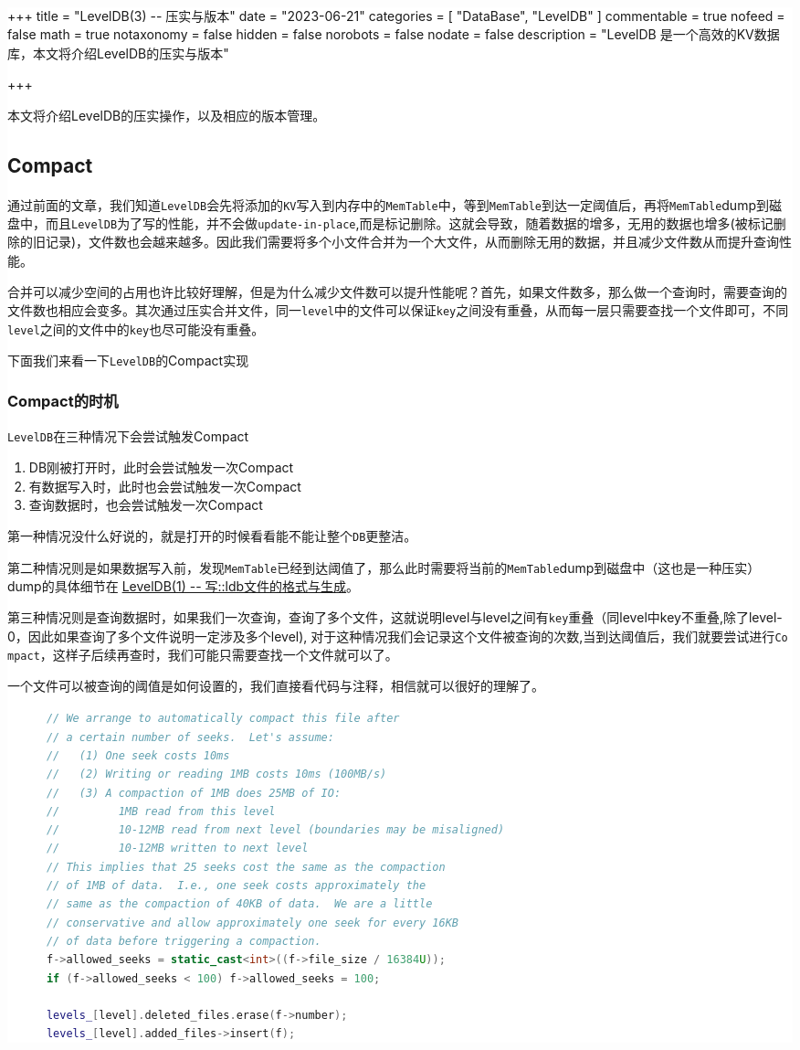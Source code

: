 +++
title = "LevelDB(3) -- 压实与版本"
date = "2023-06-21"
categories = [
    "DataBase",
    "LevelDB"
]
commentable = true
nofeed = false
math = true
notaxonomy = false
hidden = false
norobots = false
nodate = false
description = "LevelDB 是一个高效的KV数据库，本文将介绍LevelDB的压实与版本"

+++

本文将介绍LevelDB的压实操作，以及相应的版本管理。

## Compact

通过前面的文章，我们知道`LevelDB`会先将添加的`KV`写入到内存中的`MemTable`中，等到`MemTable`到达一定阈值后，再将`MemTable`dump到磁盘中，而且`LevelDB`为了写的性能，并不会做`update-in-place`,而是标记删除。这就会导致，随着数据的增多，无用的数据也增多(被标记删除的旧记录)，文件数也会越来越多。因此我们需要将多个小文件合并为一个大文件，从而删除无用的数据，并且减少文件数从而提升查询性能。

合并可以减少空间的占用也许比较好理解，但是为什么减少文件数可以提升性能呢？首先，如果文件数多，那么做一个查询时，需要查询的文件数也相应会变多。其次通过压实合并文件，同一`level`中的文件可以保证`key`之间没有重叠，从而每一层只需要查找一个文件即可，不同`level`之间的文件中的`key`也尽可能没有重叠。

下面我们来看一下`LevelDB`的Compact实现

### Compact的时机

`LevelDB`在三种情况下会尝试触发Compact

1. DB刚被打开时，此时会尝试触发一次Compact
2. 有数据写入时，此时也会尝试触发一次Compact
3. 查询数据时，也会尝试触发一次Compact

第一种情况没什么好说的，就是打开的时候看看能不能让整个`DB`更整洁。

第二种情况则是如果数据写入前，发现`MemTable`已经到达阈值了，那么此时需要将当前的`MemTable`dump到磁盘中（这也是一种压实）dump的具体细节在 [LevelDB(1) -- 写::ldb文件的格式与生成](../leveldb-write/)。

第三种情况则是查询数据时，如果我们一次查询，查询了多个文件，这就说明level与level之间有`key`重叠（同level中key不重叠,除了level-0，因此如果查询了多个文件说明一定涉及多个level), 对于这种情况我们会记录这个文件被查询的次数,当到达阈值后，我们就要尝试进行`Compact`，这样子后续再查时，我们可能只需要查找一个文件就可以了。

一个文件可以被查询的阈值是如何设置的，我们直接看代码与注释，相信就可以很好的理解了。

````C++
 	  // We arrange to automatically compact this file after
      // a certain number of seeks.  Let's assume:
      //   (1) One seek costs 10ms
      //   (2) Writing or reading 1MB costs 10ms (100MB/s)
      //   (3) A compaction of 1MB does 25MB of IO:
      //         1MB read from this level
      //         10-12MB read from next level (boundaries may be misaligned)
      //         10-12MB written to next level
      // This implies that 25 seeks cost the same as the compaction
      // of 1MB of data.  I.e., one seek costs approximately the
      // same as the compaction of 40KB of data.  We are a little
      // conservative and allow approximately one seek for every 16KB
      // of data before triggering a compaction.
      f->allowed_seeks = static_cast<int>((f->file_size / 16384U));
      if (f->allowed_seeks < 100) f->allowed_seeks = 100;

      levels_[level].deleted_files.erase(f->number);
      levels_[level].added_files->insert(f);
````